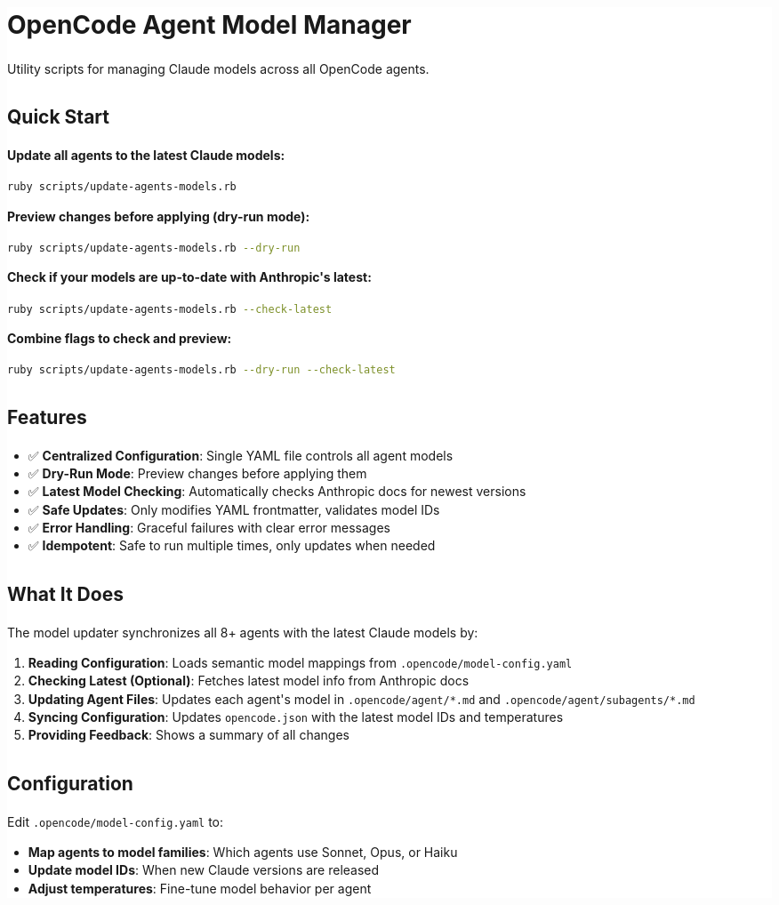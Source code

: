 # OpenCode Agent Model Manager

Utility scripts for managing Claude models across all OpenCode agents.

## Quick Start

**Update all agents to the latest Claude models:**

```bash
ruby scripts/update-agents-models.rb
```

**Preview changes before applying (dry-run mode):**

```bash
ruby scripts/update-agents-models.rb --dry-run
```

**Check if your models are up-to-date with Anthropic's latest:**

```bash
ruby scripts/update-agents-models.rb --check-latest
```

**Combine flags to check and preview:**

```bash
ruby scripts/update-agents-models.rb --dry-run --check-latest
```

## Features

- ✅ **Centralized Configuration**: Single YAML file controls all agent models
- ✅ **Dry-Run Mode**: Preview changes before applying them
- ✅ **Latest Model Checking**: Automatically checks Anthropic docs for newest versions
- ✅ **Safe Updates**: Only modifies YAML frontmatter, validates model IDs
- ✅ **Error Handling**: Graceful failures with clear error messages
- ✅ **Idempotent**: Safe to run multiple times, only updates when needed

## What It Does

The model updater synchronizes all 8+ agents with the latest Claude models by:

1. **Reading Configuration**: Loads semantic model mappings from `.opencode/model-config.yaml`
2. **Checking Latest (Optional)**: Fetches latest model info from Anthropic docs
3. **Updating Agent Files**: Updates each agent's model in `.opencode/agent/*.md` and `.opencode/agent/subagents/*.md`
4. **Syncing Configuration**: Updates `opencode.json` with the latest model IDs and temperatures
5. **Providing Feedback**: Shows a summary of all changes

## Configuration

Edit `.opencode/model-config.yaml` to:

- **Map agents to model families**: Which agents use Sonnet, Opus, or Haiku
- **Update model IDs**: When new Claude versions are released
- **Adjust temperatures**: Fine-tune model behavior per agent
